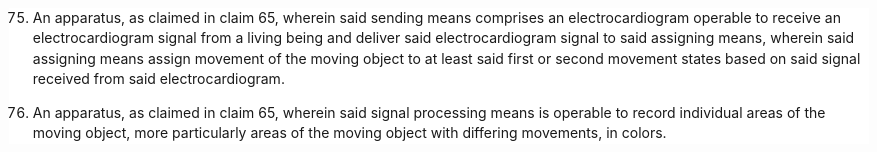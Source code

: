   
75. An apparatus, as claimed in claim 65, wherein said sending means comprises an electrocardiogram operable to receive an electrocardiogram signal from a living being and deliver said electrocardiogram signal to said assigning means,
wherein said assigning means assign movement of the moving object to at least said first or second movement states based on said signal received from said electrocardiogram. 

  
76. An apparatus, as claimed in claim 65, wherein said signal processing means is operable to record individual areas of the moving object, more particularly areas of the moving object with differing movements, in colors.